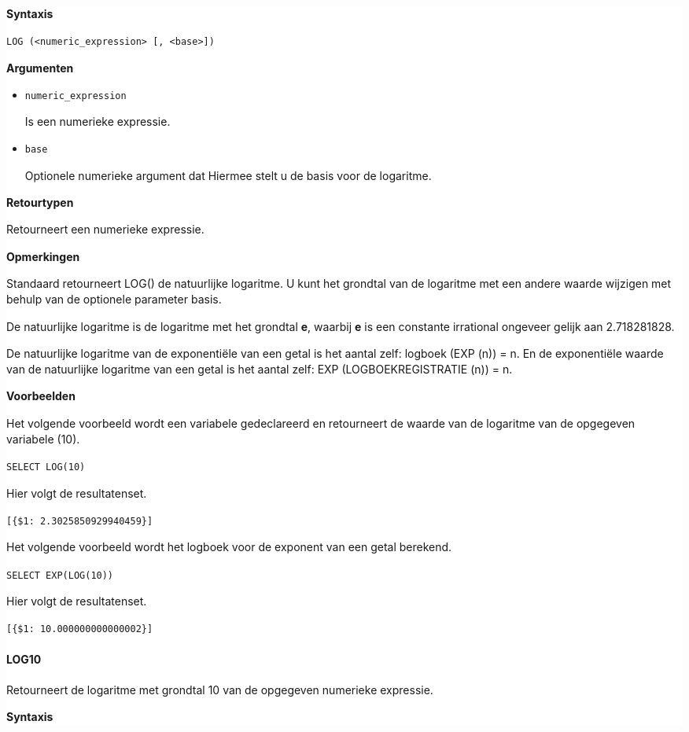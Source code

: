  **Syntaxis**  
  
```  
LOG (<numeric_expression> [, <base>])  
```  
  
 **Argumenten**  
  
-   `numeric_expression`  
  
     Is een numerieke expressie.  
  
-   `base`  
  
     Optionele numerieke argument dat Hiermee stelt u de basis voor de logaritme.  
  
 **Retourtypen**  
  
 Retourneert een numerieke expressie.  
  
 **Opmerkingen**  
  
 Standaard retourneert LOG() de natuurlijke logaritme. U kunt het grondtal van de logaritme met een andere waarde wijzigen met behulp van de optionele parameter basis.  
  
 De natuurlijke logaritme is de logaritme met het grondtal **e**, waarbij **e** is een constante irrational ongeveer gelijk aan 2.718281828.  
  
 De natuurlijke logaritme van de exponentiële van een getal is het aantal zelf: logboek (EXP (n)) = n. En de exponentiële waarde van de natuurlijke logaritme van een getal is het aantal zelf: EXP (LOGBOEKREGISTRATIE (n)) = n.  
  
 **Voorbeelden**  
  
 Het volgende voorbeeld wordt een variabele gedeclareerd en retourneert de waarde van de logaritme van de opgegeven variabele (10).  
  
```  
SELECT LOG(10)  
```  
  
 Hier volgt de resultatenset.  
  
```  
[{$1: 2.3025850929940459}]  
```  
  
 Het volgende voorbeeld wordt het logboek voor de exponent van een getal berekend.  
  
```  
SELECT EXP(LOG(10))  
```  
  
 Hier volgt de resultatenset.  
  
```  
[{$1: 10.000000000000002}]  
```  
  
####  <a name="bk_log10"></a>LOG10  
 Retourneert de logaritme met grondtal 10 van de opgegeven numerieke expressie.  
  
 **Syntaxis**  
  